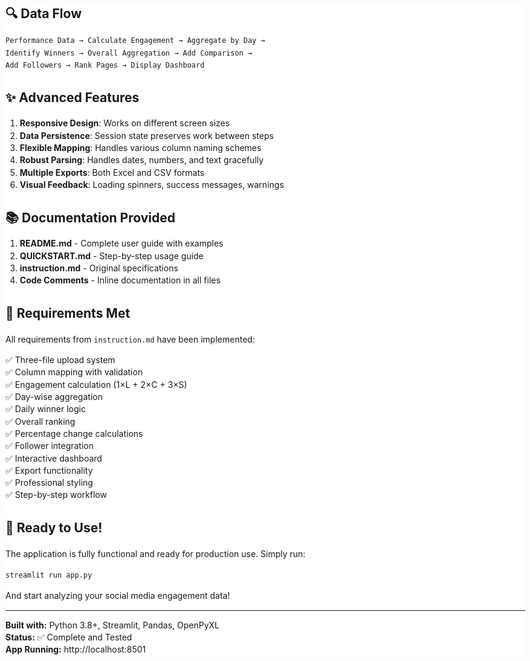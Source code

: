 ## 🔍 Data Flow

```
Performance Data → Calculate Engagement → Aggregate by Day → 
Identify Winners → Overall Aggregation → Add Comparison → 
Add Followers → Rank Pages → Display Dashboard
```

## ✨ Advanced Features

1. **Responsive Design**: Works on different screen sizes
2. **Data Persistence**: Session state preserves work between steps
3. **Flexible Mapping**: Handles various column naming schemes
4. **Robust Parsing**: Handles dates, numbers, and text gracefully
5. **Multiple Exports**: Both Excel and CSV formats
6. **Visual Feedback**: Loading spinners, success messages, warnings

## 📚 Documentation Provided

1. **README.md** - Complete user guide with examples
2. **QUICKSTART.md** - Step-by-step usage guide
3. **instruction.md** - Original specifications
4. **Code Comments** - Inline documentation in all files

## 🎯 Requirements Met

All requirements from `instruction.md` have been implemented:

✅ Three-file upload system  
✅ Column mapping with validation  
✅ Engagement calculation (1×L + 2×C + 3×S)  
✅ Day-wise aggregation  
✅ Daily winner logic  
✅ Overall ranking  
✅ Percentage change calculations  
✅ Follower integration  
✅ Interactive dashboard  
✅ Export functionality  
✅ Professional styling  
✅ Step-by-step workflow  

## 🎉 Ready to Use!

The application is fully functional and ready for production use. Simply run:

```bash
streamlit run app.py
```

And start analyzing your social media engagement data!

---

**Built with:** Python 3.8+, Streamlit, Pandas, OpenPyXL  
**Status:** ✅ Complete and Tested  
**App Running:** http://localhost:8501

